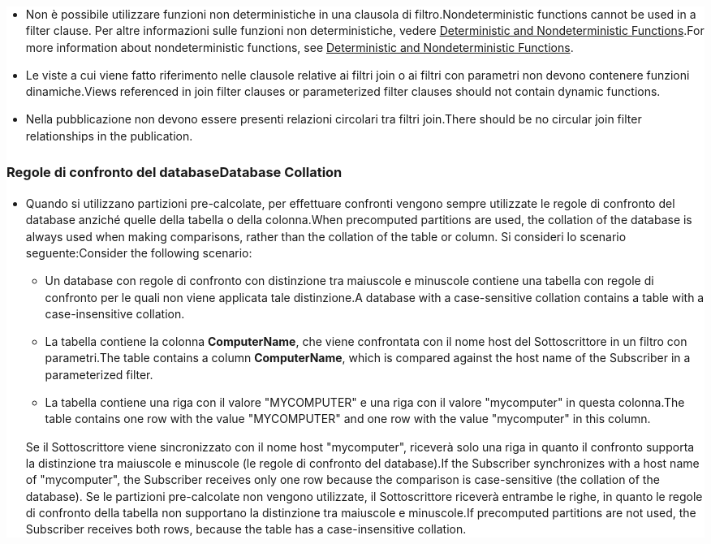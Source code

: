 -   <span data-ttu-id="d1775-131">Non è possibile utilizzare funzioni non deterministiche in una clausola di filtro.</span><span class="sxs-lookup"><span data-stu-id="d1775-131">Nondeterministic functions cannot be used in a filter clause.</span></span> <span data-ttu-id="d1775-132">Per altre informazioni sulle funzioni non deterministiche, vedere [Deterministic and Nondeterministic Functions](../../user-defined-functions/deterministic-and-nondeterministic-functions.md).</span><span class="sxs-lookup"><span data-stu-id="d1775-132">For more information about nondeterministic functions, see [Deterministic and Nondeterministic Functions](../../user-defined-functions/deterministic-and-nondeterministic-functions.md).</span></span>  
  
-   <span data-ttu-id="d1775-133">Le viste a cui viene fatto riferimento nelle clausole relative ai filtri join o ai filtri con parametri non devono contenere funzioni dinamiche.</span><span class="sxs-lookup"><span data-stu-id="d1775-133">Views referenced in join filter clauses or parameterized filter clauses should not contain dynamic functions.</span></span>  
  
-   <span data-ttu-id="d1775-134">Nella pubblicazione non devono essere presenti relazioni circolari tra filtri join.</span><span class="sxs-lookup"><span data-stu-id="d1775-134">There should be no circular join filter relationships in the publication.</span></span>  
  
### <a name="database-collation"></a><span data-ttu-id="d1775-135">Regole di confronto del database</span><span class="sxs-lookup"><span data-stu-id="d1775-135">Database Collation</span></span>  
  
-   <span data-ttu-id="d1775-136">Quando si utilizzano partizioni pre-calcolate, per effettuare confronti vengono sempre utilizzate le regole di confronto del database anziché quelle della tabella o della colonna.</span><span class="sxs-lookup"><span data-stu-id="d1775-136">When precomputed partitions are used, the collation of the database is always used when making comparisons, rather than the collation of the table or column.</span></span> <span data-ttu-id="d1775-137">Si consideri lo scenario seguente:</span><span class="sxs-lookup"><span data-stu-id="d1775-137">Consider the following scenario:</span></span>  
  
    -   <span data-ttu-id="d1775-138">Un database con regole di confronto con distinzione tra maiuscole e minuscole contiene una tabella con regole di confronto per le quali non viene applicata tale distinzione.</span><span class="sxs-lookup"><span data-stu-id="d1775-138">A database with a case-sensitive collation contains a table with a case-insensitive collation.</span></span>  
  
    -   <span data-ttu-id="d1775-139">La tabella contiene la colonna **ComputerName**, che viene confrontata con il nome host del Sottoscrittore in un filtro con parametri.</span><span class="sxs-lookup"><span data-stu-id="d1775-139">The table contains a column **ComputerName**, which is compared against the host name of the Subscriber in a parameterized filter.</span></span>  
  
    -   <span data-ttu-id="d1775-140">La tabella contiene una riga con il valore "MYCOMPUTER" e una riga con il valore "mycomputer" in questa colonna.</span><span class="sxs-lookup"><span data-stu-id="d1775-140">The table contains one row with the value "MYCOMPUTER" and one row with the value "mycomputer" in this column.</span></span>  
  
     <span data-ttu-id="d1775-141">Se il Sottoscrittore viene sincronizzato con il nome host "mycomputer", riceverà solo una riga in quanto il confronto supporta la distinzione tra maiuscole e minuscole (le regole di confronto del database).</span><span class="sxs-lookup"><span data-stu-id="d1775-141">If the Subscriber synchronizes with a host name of "mycomputer", the Subscriber receives only one row because the comparison is case-sensitive (the collation of the database).</span></span> <span data-ttu-id="d1775-142">Se le partizioni pre-calcolate non vengono utilizzate, il Sottoscrittore riceverà entrambe le righe, in quanto le regole di confronto della tabella non supportano la distinzione tra maiuscole e minuscole.</span><span class="sxs-lookup"><span data-stu-id="d1775-142">If precomputed partitions are not used, the Subscriber receives both rows, because the table has a case-insensitive collation.</span></span>  
  